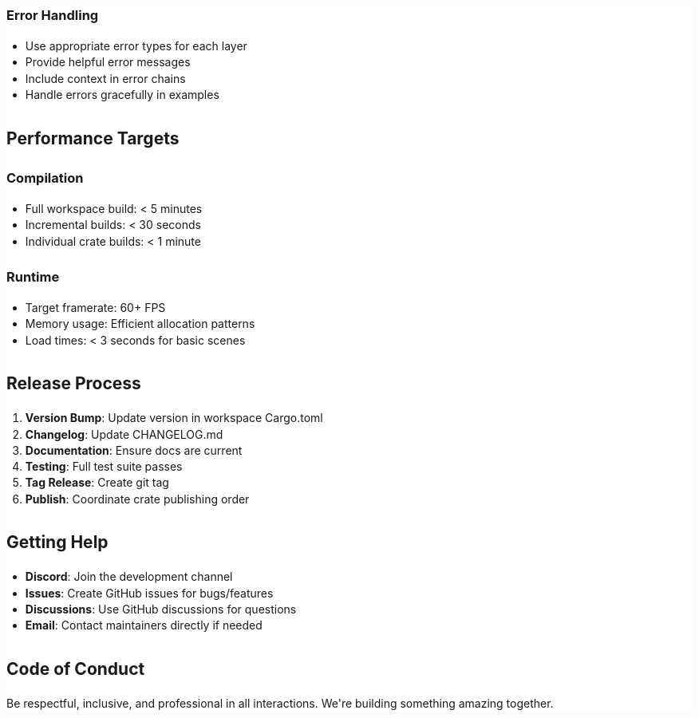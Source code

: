 ### Error Handling
- Use appropriate error types for each layer
- Provide helpful error messages
- Include context in error chains
- Handle errors gracefully in examples

## Performance Targets

### Compilation
- Full workspace build: < 5 minutes
- Incremental builds: < 30 seconds
- Individual crate builds: < 1 minute

### Runtime
- Target framerate: 60+ FPS
- Memory usage: Efficient allocation patterns
- Load times: < 3 seconds for basic scenes

## Release Process

1. **Version Bump**: Update version in workspace Cargo.toml
2. **Changelog**: Update CHANGELOG.md
3. **Documentation**: Ensure docs are current
4. **Testing**: Full test suite passes
5. **Tag Release**: Create git tag
6. **Publish**: Coordinate crate publishing order

## Getting Help

- **Discord**: Join the development channel
- **Issues**: Create GitHub issues for bugs/features
- **Discussions**: Use GitHub discussions for questions
- **Email**: Contact maintainers directly if needed

## Code of Conduct

Be respectful, inclusive, and professional in all interactions. We're building something amazing together.
